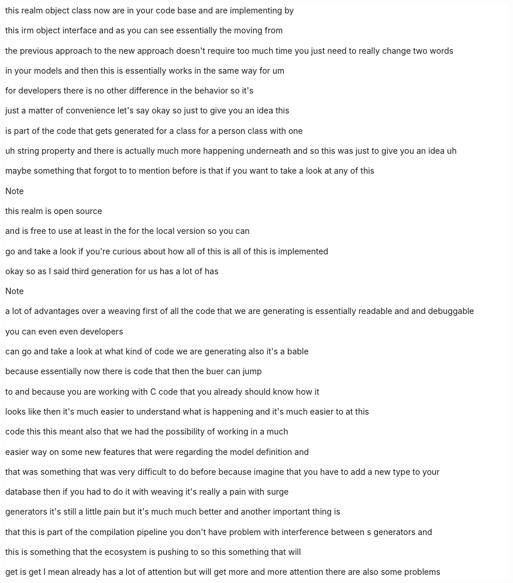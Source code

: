 this realm object class now are in your code base and are implementing by

this irm object interface and as you can see essentially the moving from

the previous approach to the new approach doesn't require too much time you just need to really change two words

in your models and then this is essentially works in the same way for um

for developers there is no other difference in the behavior so it's

just a matter of convenience let's say okay so just to give you an idea this

is part of the code that gets generated for a class for a person class with one

uh string property and there is actually much more happening underneath and so this was just to give you an idea uh

maybe something that forgot to to mention before is that if you want to take a look at any of this 

> [!NOTE]
> this realm is open source
> 

and is free to use at least in the for the local version so you can

go and take a look if you're curious about how all of this is all of this is implemented

okay so as I said third generation for us has a lot of has 

> [!NOTE]
> a lot of advantages over a weaving first of all the code that we are generating is essentially readable and and debuggable
> 

you can even even developers

can go and take a look at what kind of code we are generating also it's a bable

because essentially now there is code that then the buer can jump

to and because you are working with C code that you already should know how it

looks like then it's much easier to understand what is happening and it's much easier to at this

code this this meant also that we had the possibility of working in a much

easier way on some new features that were regarding the model definition and

that was something that was very difficult to do before because imagine that you have to add a new type to your

database then if you had to do it with weaving it's really a pain with surge

generators it's still a little pain but it's much much better and another important thing is

that this is part of the compilation pipeline you don't have problem with interference between s generators and

this is something that the ecosystem is pushing to so this something that will

get is get I mean already has a lot of attention but will get more and more attention there are also some problems
